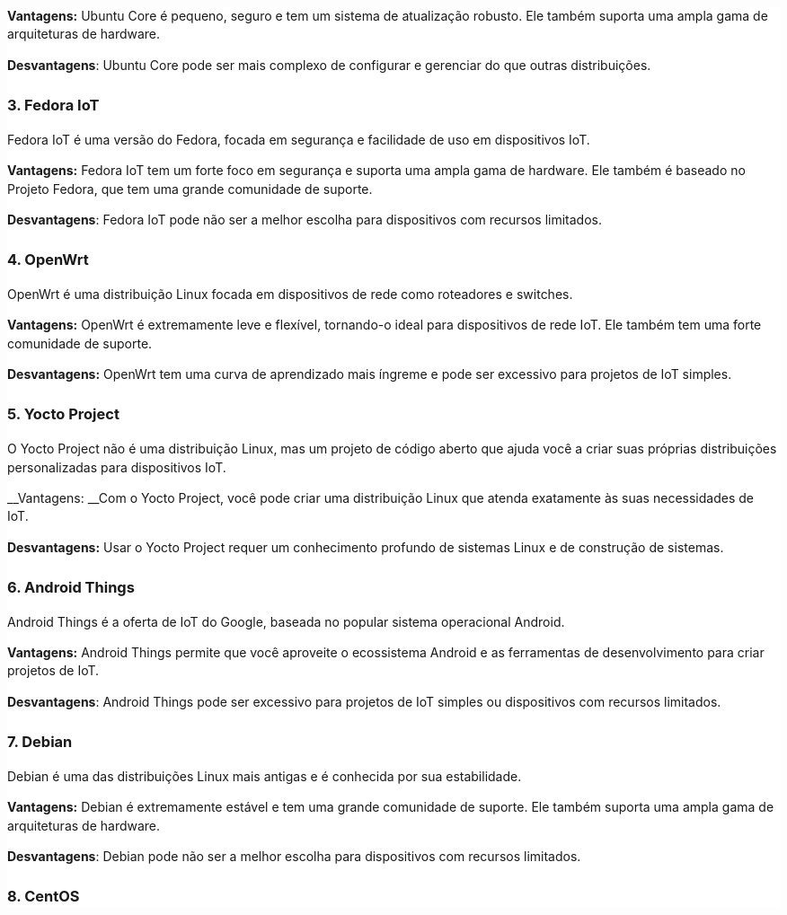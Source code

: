 __Vantagens:__ Ubuntu Core é pequeno, seguro e tem um sistema de atualização robusto. Ele também suporta uma ampla gama de arquiteturas de hardware. 

__Desvantagens__: Ubuntu Core pode ser mais complexo de configurar e gerenciar do que outras distribuições.

### 3. Fedora IoT 

Fedora IoT é uma versão do Fedora, focada em segurança e facilidade de uso em dispositivos IoT. 

__Vantagens:__ Fedora IoT tem um forte foco em segurança e suporta uma ampla gama de hardware. Ele também é baseado no Projeto Fedora, que tem uma grande comunidade de suporte. 

__Desvantagens__: Fedora IoT pode não ser a melhor escolha para dispositivos com recursos limitados.

### 4. OpenWrt 

OpenWrt é uma distribuição Linux focada em dispositivos de rede como roteadores e switches. 

__Vantagens:__ OpenWrt é extremamente leve e flexível, tornando-o ideal para dispositivos de rede IoT. Ele também tem uma forte comunidade de suporte. 

__Desvantagens:__ OpenWrt tem uma curva de aprendizado mais íngreme e pode ser excessivo para projetos de IoT simples.

### 5. Yocto Project 

O Yocto Project não é uma distribuição Linux, mas um projeto de código aberto que ajuda você a criar suas próprias distribuições personalizadas para dispositivos IoT. 

__Vantagens: __Com o Yocto Project, você pode criar uma distribuição Linux que atenda exatamente às suas necessidades de IoT. 

__Desvantagens:__ Usar o Yocto Project requer um conhecimento profundo de sistemas Linux e de construção de sistemas.

### 6. Android Things 

Android Things é a oferta de IoT do Google, baseada no popular sistema operacional Android. 

__Vantagens:__ Android Things permite que você aproveite o ecossistema Android e as ferramentas de desenvolvimento para criar projetos de IoT. 

__Desvantagens__: Android Things pode ser excessivo para projetos de IoT simples ou dispositivos com recursos limitados.

### 7. Debian 

Debian é uma das distribuições Linux mais antigas e é conhecida por sua estabilidade. 

__Vantagens:__ Debian é extremamente estável e tem uma grande comunidade de suporte. Ele também suporta uma ampla gama de arquiteturas de hardware. 

__Desvantagens__: Debian pode não ser a melhor escolha para dispositivos com recursos limitados.

### 8. CentOS
